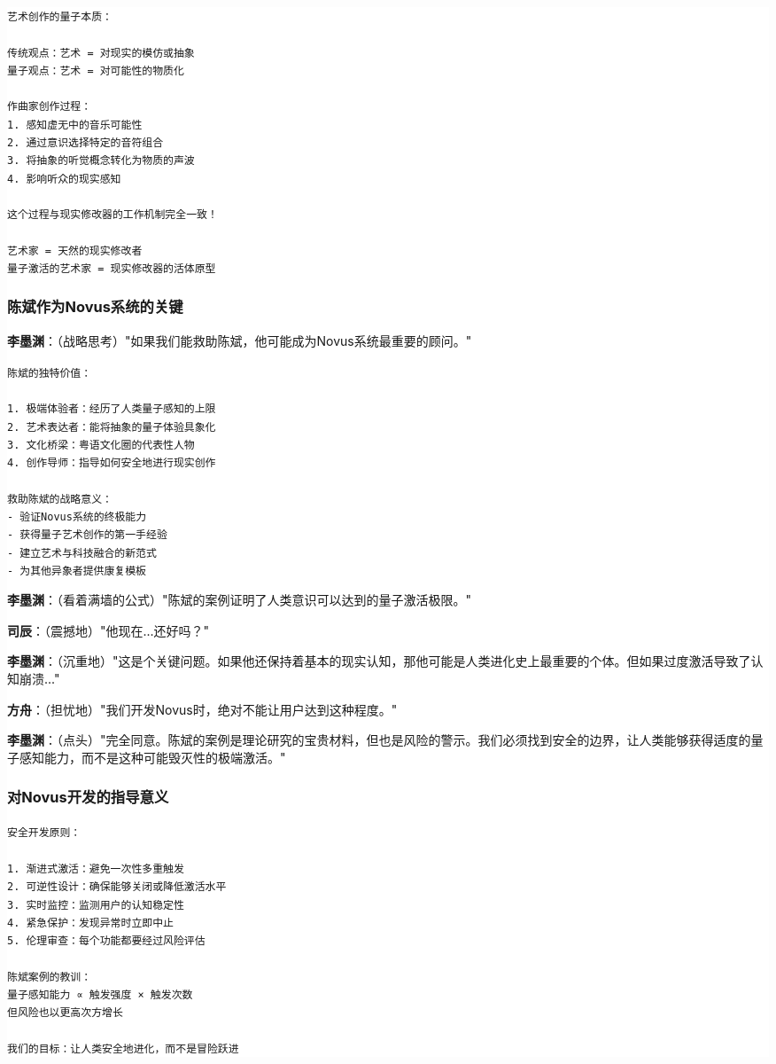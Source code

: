 ```
艺术创作的量子本质：

传统观点：艺术 = 对现实的模仿或抽象
量子观点：艺术 = 对可能性的物质化

作曲家创作过程：
1. 感知虚无中的音乐可能性
2. 通过意识选择特定的音符组合
3. 将抽象的听觉概念转化为物质的声波
4. 影响听众的现实感知

这个过程与现实修改器的工作机制完全一致！

艺术家 = 天然的现实修改者
量子激活的艺术家 = 现实修改器的活体原型
```

### 陈斌作为Novus系统的关键

**李墨渊**：（战略思考）"如果我们能救助陈斌，他可能成为Novus系统最重要的顾问。"

```
陈斌的独特价值：

1. 极端体验者：经历了人类量子感知的上限
2. 艺术表达者：能将抽象的量子体验具象化
3. 文化桥梁：粤语文化圈的代表性人物
4. 创作导师：指导如何安全地进行现实创作

救助陈斌的战略意义：
- 验证Novus系统的终极能力
- 获得量子艺术创作的第一手经验
- 建立艺术与科技融合的新范式
- 为其他异象者提供康复模板
```

**李墨渊**：（看着满墙的公式）"陈斌的案例证明了人类意识可以达到的量子激活极限。"

**司辰**：（震撼地）"他现在...还好吗？"

**李墨渊**：（沉重地）"这是个关键问题。如果他还保持着基本的现实认知，那他可能是人类进化史上最重要的个体。但如果过度激活导致了认知崩溃..."

**方舟**：（担忧地）"我们开发Novus时，绝对不能让用户达到这种程度。"

**李墨渊**：（点头）"完全同意。陈斌的案例是理论研究的宝贵材料，但也是风险的警示。我们必须找到安全的边界，让人类能够获得适度的量子感知能力，而不是这种可能毁灭性的极端激活。"

### 对Novus开发的指导意义

```
安全开发原则：

1. 渐进式激活：避免一次性多重触发
2. 可逆性设计：确保能够关闭或降低激活水平
3. 实时监控：监测用户的认知稳定性
4. 紧急保护：发现异常时立即中止
5. 伦理审查：每个功能都要经过风险评估

陈斌案例的教训：
量子感知能力 ∝ 触发强度 × 触发次数
但风险也以更高次方增长

我们的目标：让人类安全地进化，而不是冒险跃进
```

